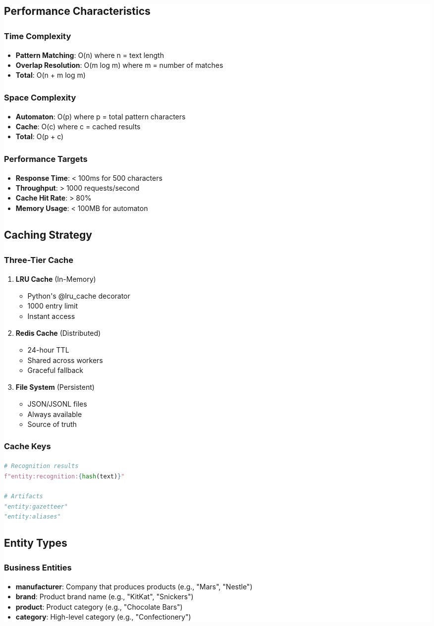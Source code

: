 ## Performance Characteristics

### Time Complexity
- **Pattern Matching**: O(n) where n = text length
- **Overlap Resolution**: O(m log m) where m = number of matches
- **Total**: O(n + m log m)

### Space Complexity
- **Automaton**: O(p) where p = total pattern characters
- **Cache**: O(c) where c = cached results
- **Total**: O(p + c)

### Performance Targets
- **Response Time**: < 100ms for 500 characters
- **Throughput**: > 1000 requests/second
- **Cache Hit Rate**: > 80%
- **Memory Usage**: < 100MB for automaton

## Caching Strategy

### Three-Tier Cache
1. **LRU Cache** (In-Memory)
   - Python's @lru_cache decorator
   - 1000 entry limit
   - Instant access

2. **Redis Cache** (Distributed)
   - 24-hour TTL
   - Shared across workers
   - Graceful fallback

3. **File System** (Persistent)
   - JSON/JSONL files
   - Always available
   - Source of truth

### Cache Keys
```python
# Recognition results
f"entity:recognition:{hash(text)}"

# Artifacts
"entity:gazetteer"
"entity:aliases"
```

## Entity Types

### Business Entities
- **manufacturer**: Company that produces products (e.g., "Mars", "Nestle")
- **brand**: Product brand name (e.g., "KitKat", "Snickers")
- **product**: Product category (e.g., "Chocolate Bars")
- **category**: High-level category (e.g., "Confectionery")
